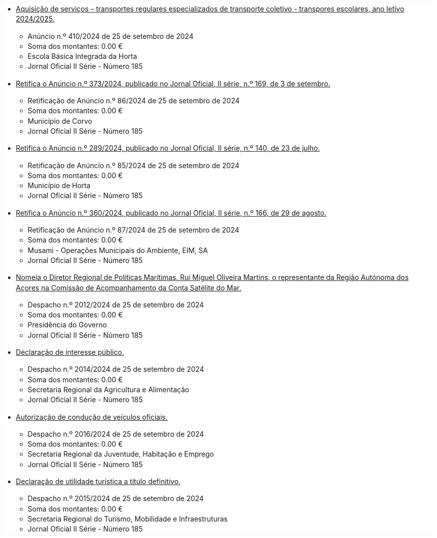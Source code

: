 * [Aquisição de serviços – transportes regulares especializados de transporte coletivo - transpores escolares, ano letivo 2024/2025.](https://jo.azores.gov.pt/#/ato/10ff600f-7dfb-484d-b833-93555323039c)
  * Anúncio n.º 410/2024 de 25 de setembro de 2024
  * Soma dos montantes: 0.00 €
  * Escola Básica Integrada da Horta
  * Jornal Oficial II Série - Número 185

* [Retifica o Anúncio n.º 373/2024, publicado no Jornal Oficial, II série, n.º 169, de 3 de setembro.](https://jo.azores.gov.pt/#/ato/26e21ddd-8f46-4f93-883b-af2150e37907)
  * Retificação de Anúncio n.º 86/2024 de 25 de setembro de 2024
  * Soma dos montantes: 0.00 €
  * Município de Corvo
  * Jornal Oficial II Série - Número 185

* [Retifica o Anúncio n.º 289/2024, publicado no Jornal Oficial, II série, n.º 140, de 23 de julho.](https://jo.azores.gov.pt/#/ato/e773be0c-0c07-4c3b-b041-bcae01fc7ae6)
  * Retificação de Anúncio n.º 85/2024 de 25 de setembro de 2024
  * Soma dos montantes: 0.00 €
  * Município de Horta
  * Jornal Oficial II Série - Número 185

* [Retifica o Anúncio n.º 360/2024, publicado no Jornal Oficial, II série, n.º 166, de 29 de agosto.](https://jo.azores.gov.pt/#/ato/e3c52a5c-9127-49ea-bf39-814ea24c8a54)
  * Retificação de Anúncio n.º 87/2024 de 25 de setembro de 2024
  * Soma dos montantes: 0.00 €
  * Musami - Operações Municipais do Ambiente, EIM, SA
  * Jornal Oficial II Série - Número 185

* [Nomeia o Diretor Regional de Políticas Marítimas, Rui Miguel Oliveira Martins, o representante da Região Autónoma dos Açores na Comissão de Acompanhamento da Conta Satélite do Mar.](https://jo.azores.gov.pt/#/ato/5b9e5e11-5a13-4050-9926-ef908bb40ac3)
  * Despacho n.º 2012/2024 de 25 de setembro de 2024
  * Soma dos montantes: 0.00 €
  * Presidência do Governo
  * Jornal Oficial II Série - Número 185

* [Declaração de interesse público.](https://jo.azores.gov.pt/#/ato/b3849cf4-daba-492d-8779-16e6addb4136)
  * Despacho n.º 2014/2024 de 25 de setembro de 2024
  * Soma dos montantes: 0.00 €
  * Secretaria Regional da Agricultura e Alimentação
  * Jornal Oficial II Série - Número 185

* [Autorização de condução de veículos oficiais.](https://jo.azores.gov.pt/#/ato/d996b674-b7ba-4315-9705-8dfb3765f76a)
  * Despacho n.º 2016/2024 de 25 de setembro de 2024
  * Soma dos montantes: 0.00 €
  * Secretaria Regional da Juventude, Habitação e Emprego
  * Jornal Oficial II Série - Número 185

* [Declaração de utilidade turística a título definitivo.](https://jo.azores.gov.pt/#/ato/e368a02e-6ddc-47d3-a15a-c84f8e0c3eca)
  * Despacho n.º 2015/2024 de 25 de setembro de 2024
  * Soma dos montantes: 0.00 €
  * Secretaria Regional do Turismo, Mobilidade e Infraestruturas
  * Jornal Oficial II Série - Número 185

